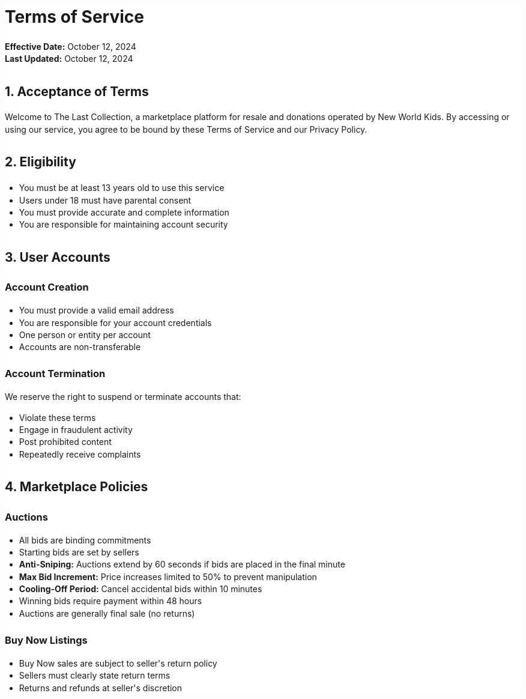 # Terms of Service

**Effective Date:** October 12, 2024  
**Last Updated:** October 12, 2024

## 1. Acceptance of Terms

Welcome to The Last Collection, a marketplace platform for resale and donations operated by New World Kids. By accessing or using our service, you agree to be bound by these Terms of Service and our Privacy Policy.

## 2. Eligibility

- You must be at least 13 years old to use this service
- Users under 18 must have parental consent
- You must provide accurate and complete information
- You are responsible for maintaining account security

## 3. User Accounts

### Account Creation
- You must provide a valid email address
- You are responsible for your account credentials
- One person or entity per account
- Accounts are non-transferable

### Account Termination
We reserve the right to suspend or terminate accounts that:
- Violate these terms
- Engage in fraudulent activity
- Post prohibited content
- Repeatedly receive complaints

## 4. Marketplace Policies

### Auctions
- All bids are binding commitments
- Starting bids are set by sellers
- **Anti-Sniping:** Auctions extend by 60 seconds if bids are placed in the final minute
- **Max Bid Increment:** Price increases limited to 50% to prevent manipulation
- **Cooling-Off Period:** Cancel accidental bids within 10 minutes
- Winning bids require payment within 48 hours
- Auctions are generally final sale (no returns)

### Buy Now Listings
- Buy Now sales are subject to seller's return policy
- Sellers must clearly state return terms
- Returns and refunds at seller's discretion
